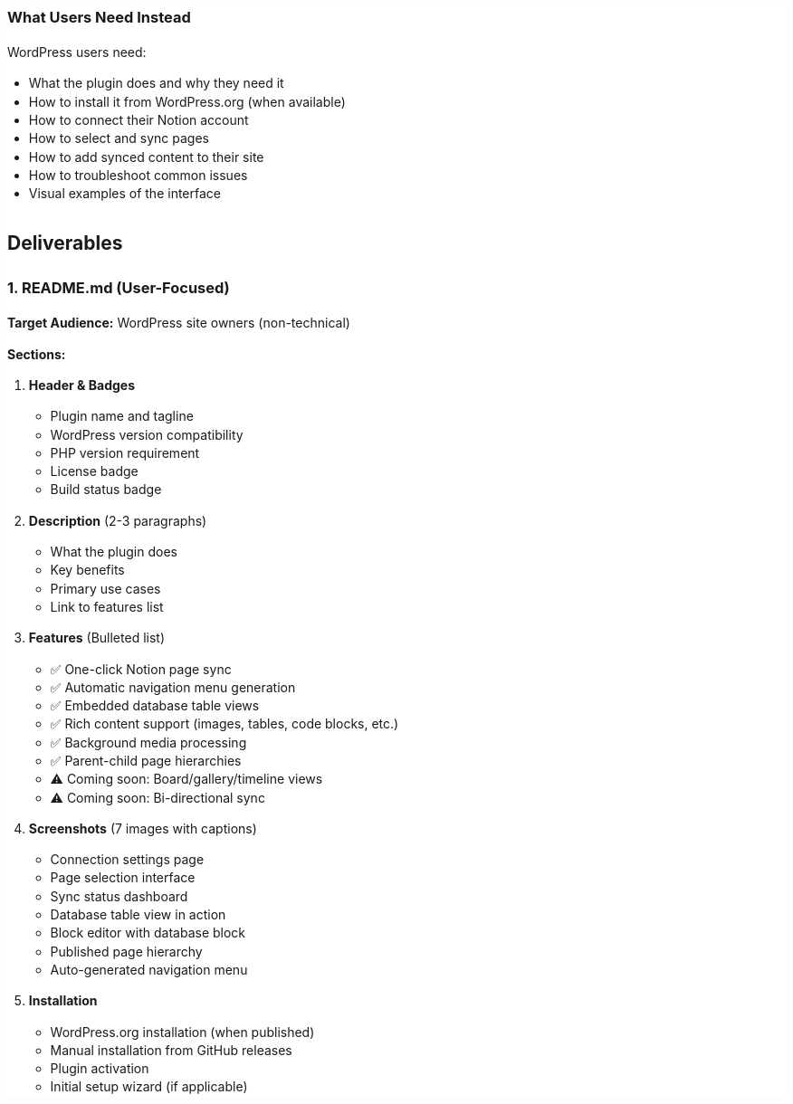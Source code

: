 ### What Users Need Instead

WordPress users need:
- What the plugin does and why they need it
- How to install it from WordPress.org (when available)
- How to connect their Notion account
- How to select and sync pages
- How to add synced content to their site
- How to troubleshoot common issues
- Visual examples of the interface

## Deliverables

### 1. README.md (User-Focused)

**Target Audience:** WordPress site owners (non-technical)

**Sections:**

1. **Header & Badges**
   - Plugin name and tagline
   - WordPress version compatibility
   - PHP version requirement
   - License badge
   - Build status badge

2. **Description** (2-3 paragraphs)
   - What the plugin does
   - Key benefits
   - Primary use cases
   - Link to features list

3. **Features** (Bulleted list)
   - ✅ One-click Notion page sync
   - ✅ Automatic navigation menu generation
   - ✅ Embedded database table views
   - ✅ Rich content support (images, tables, code blocks, etc.)
   - ✅ Background media processing
   - ✅ Parent-child page hierarchies
   - ⚠️ Coming soon: Board/gallery/timeline views
   - ⚠️ Coming soon: Bi-directional sync

4. **Screenshots** (7 images with captions)
   - Connection settings page
   - Page selection interface
   - Sync status dashboard
   - Database table view in action
   - Block editor with database block
   - Published page hierarchy
   - Auto-generated navigation menu

5. **Installation**
   - WordPress.org installation (when published)
   - Manual installation from GitHub releases
   - Plugin activation
   - Initial setup wizard (if applicable)

